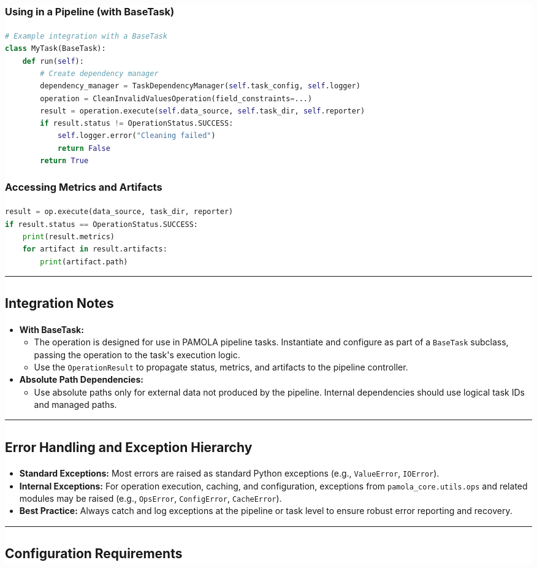 ### Using in a Pipeline (with BaseTask)
```python
# Example integration with a BaseTask
class MyTask(BaseTask):
    def run(self):
        # Create dependency manager
        dependency_manager = TaskDependencyManager(self.task_config, self.logger)
        operation = CleanInvalidValuesOperation(field_constraints=...)
        result = operation.execute(self.data_source, self.task_dir, self.reporter)
        if result.status != OperationStatus.SUCCESS:
            self.logger.error("Cleaning failed")
            return False
        return True
```

### Accessing Metrics and Artifacts
```python
result = op.execute(data_source, task_dir, reporter)
if result.status == OperationStatus.SUCCESS:
    print(result.metrics)
    for artifact in result.artifacts:
        print(artifact.path)
```

---

## Integration Notes

- **With BaseTask:**
    - The operation is designed for use in PAMOLA pipeline tasks. Instantiate and configure as part of a `BaseTask` subclass, passing the operation to the task's execution logic.
    - Use the `OperationResult` to propagate status, metrics, and artifacts to the pipeline controller.
- **Absolute Path Dependencies:**
    - Use absolute paths only for external data not produced by the pipeline. Internal dependencies should use logical task IDs and managed paths.

---

## Error Handling and Exception Hierarchy

- **Standard Exceptions:** Most errors are raised as standard Python exceptions (e.g., `ValueError`, `IOError`).
- **Internal Exceptions:** For operation execution, caching, and configuration, exceptions from `pamola_core.utils.ops` and related modules may be raised (e.g., `OpsError`, `ConfigError`, `CacheError`).
- **Best Practice:** Always catch and log exceptions at the pipeline or task level to ensure robust error reporting and recovery.

---

## Configuration Requirements
